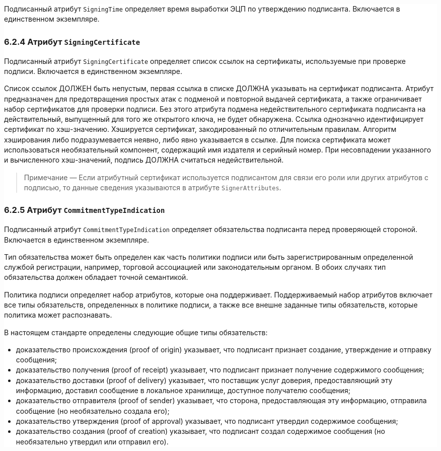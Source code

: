
Подписанный атрибут `SigningTime` определяет время выработки ЭЦП по утверждению
подписанта. Включается в единственном экземпляре.

### 6.2.4 <a name="Attr24"></a>Атрибут `SigningCertificate`


Подписанный атрибут `SigningCertificate` определяет список ссылок на
сертификаты, используемые при проверке подписи. Включается в единственном
экземпляре.

Список ссылок ДОЛЖЕН быть непустым, первая ссылка в списке ДОЛЖНА указывать на
сертификат подписанта. Атрибут предназначен для предотвращения простых атак с
подменой и повторной выдачей сертификата, а также ограничивает набор
сертификатов для проверки подписи. Без этого атрибута подмена недействительного
сертификата подписанта на действительный, выпущенный для того же открытого
ключа, не будет обнаружена. Ссылка однозначно идентифицирует сертификат по
хэш-значению. Хэшируется сертификат, закодированный по отличительным правилам.
Алгоритм хэширования либо подразумевается неявно, либо явно указывается в
ссылке. Для поиска сертификата может использоваться необязательный компонент,
содержащий имя издателя и серийный номер. При несовпадении указанного и
вычисленного хэш-значений, подпись ДОЛЖНА считаться недействительной.

>Примечание — Если атрибутный сертификат используется подписантом для связи его
роли или других атрибутов с подписью, то данные сведения указываются в атрибуте
`SignerAttributes`.

### 6.2.5 <a name="Attr25"></a>Атрибут `CommitmentTypeIndication`


Подписанный атрибут `CommitmentTypeIndication` определяет обязательства
подписанта перед проверяющей стороной. Включается в единственном экземпляре.

Тип обязательства может быть определен как часть политики подписи или быть
зарегистрированным определенной службой регистрации, например, торговой
ассоциацией или законодательным органом. В обоих случаях тип обязательства
должен обладает точной семантикой.

Политика подписи определяет набор атрибутов, которые она поддерживает.
Поддерживаемый набор атрибутов включает все типы обязательств, определенных в
политике подписи, а также все внешне заданные типы обязательств, которые
политика может распознавать.

В настоящем стандарте определены следующие общие типы обязательств:

- доказательство происхождения (proof of origin) указывает, что подписант
признает создание, утверждение и отправку сообщения;
- доказательство получения (proof of receipt) указывает, что подписант признает
получение содержимого сообщения;
- доказательство доставки (proof of delivery) указывает, что поставщик услуг
доверия, предоставляющий эту информацию, доставил сообщение в локальное
хранилище, доступное получателю сообщения;
- доказательство отправителя (proof of sender) указывает, что сторона,
предоставляющая эту информацию, отправила сообщение (но необязательно создала
его);
- доказательство утверждения (proof of approval) указывает, что подписант
утвердил содержимое сообщения;
- доказательство создания (proof of creation) указывает, что подписант создал
содержимое сообщения (но необязательно утвердил или отправил его).
